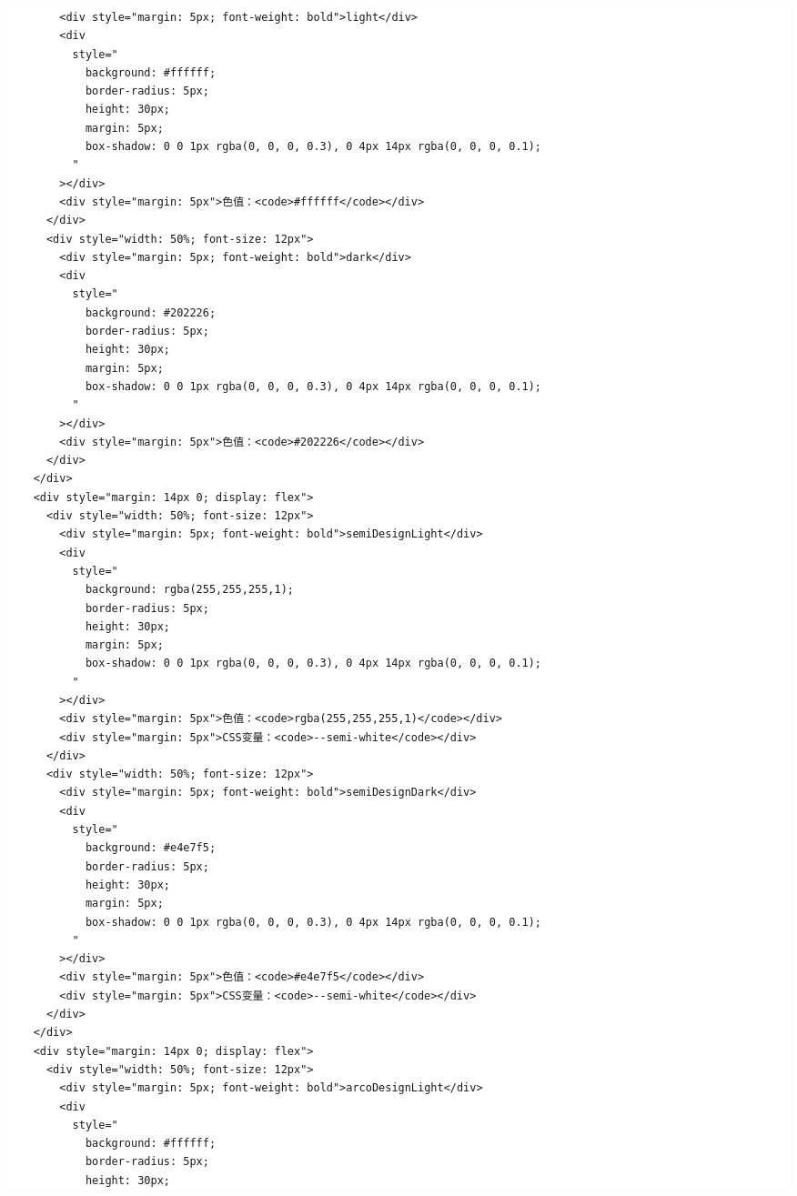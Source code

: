             <div style="margin: 5px; font-weight: bold">light</div>
            <div
              style="
                background: #ffffff;
                border-radius: 5px;
                height: 30px;
                margin: 5px;
                box-shadow: 0 0 1px rgba(0, 0, 0, 0.3), 0 4px 14px rgba(0, 0, 0, 0.1);
              "
            ></div>
            <div style="margin: 5px">色值：<code>#ffffff</code></div>
          </div>
          <div style="width: 50%; font-size: 12px">
            <div style="margin: 5px; font-weight: bold">dark</div>
            <div
              style="
                background: #202226;
                border-radius: 5px;
                height: 30px;
                margin: 5px;
                box-shadow: 0 0 1px rgba(0, 0, 0, 0.3), 0 4px 14px rgba(0, 0, 0, 0.1);
              "
            ></div>
            <div style="margin: 5px">色值：<code>#202226</code></div>
          </div>
        </div>
        <div style="margin: 14px 0; display: flex">
          <div style="width: 50%; font-size: 12px">
            <div style="margin: 5px; font-weight: bold">semiDesignLight</div>
            <div
              style="
                background: rgba(255,255,255,1);
                border-radius: 5px;
                height: 30px;
                margin: 5px;
                box-shadow: 0 0 1px rgba(0, 0, 0, 0.3), 0 4px 14px rgba(0, 0, 0, 0.1);
              "
            ></div>
            <div style="margin: 5px">色值：<code>rgba(255,255,255,1)</code></div>
            <div style="margin: 5px">CSS变量：<code>--semi-white</code></div>
          </div>
          <div style="width: 50%; font-size: 12px">
            <div style="margin: 5px; font-weight: bold">semiDesignDark</div>
            <div
              style="
                background: #e4e7f5;
                border-radius: 5px;
                height: 30px;
                margin: 5px;
                box-shadow: 0 0 1px rgba(0, 0, 0, 0.3), 0 4px 14px rgba(0, 0, 0, 0.1);
              "
            ></div>
            <div style="margin: 5px">色值：<code>#e4e7f5</code></div>
            <div style="margin: 5px">CSS变量：<code>--semi-white</code></div>
          </div>
        </div>
        <div style="margin: 14px 0; display: flex">
          <div style="width: 50%; font-size: 12px">
            <div style="margin: 5px; font-weight: bold">arcoDesignLight</div>
            <div
              style="
                background: #ffffff;
                border-radius: 5px;
                height: 30px;